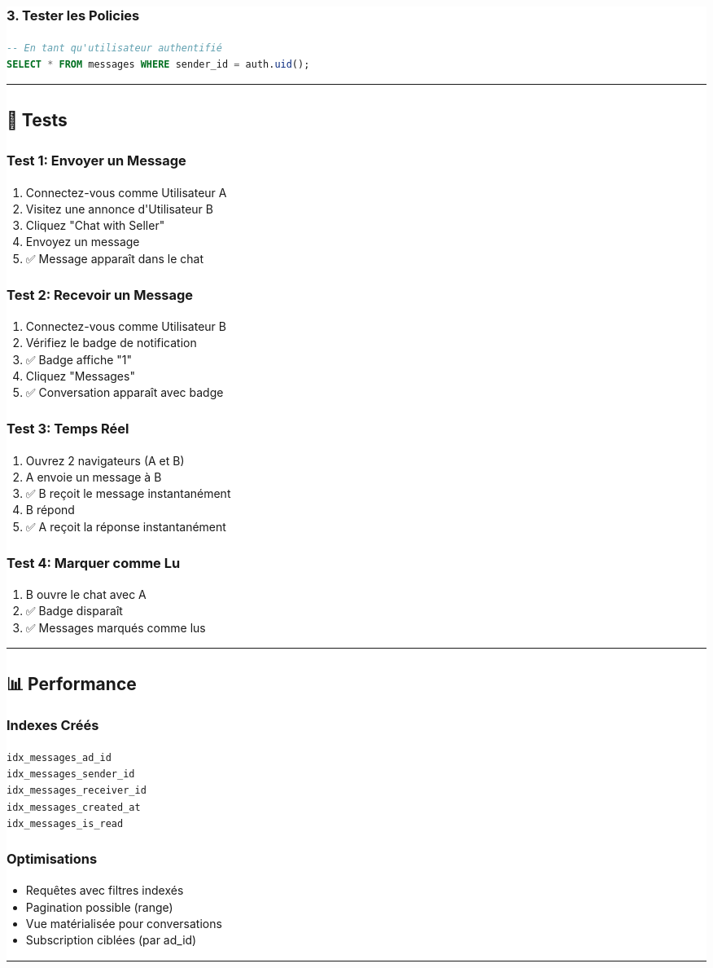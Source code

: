 ### 3. Tester les Policies
```sql
-- En tant qu'utilisateur authentifié
SELECT * FROM messages WHERE sender_id = auth.uid();
```

---

## 🧪 Tests

### Test 1: Envoyer un Message
1. Connectez-vous comme Utilisateur A
2. Visitez une annonce d'Utilisateur B
3. Cliquez "Chat with Seller"
4. Envoyez un message
5. ✅ Message apparaît dans le chat

### Test 2: Recevoir un Message
1. Connectez-vous comme Utilisateur B
2. Vérifiez le badge de notification
3. ✅ Badge affiche "1"
4. Cliquez "Messages"
5. ✅ Conversation apparaît avec badge

### Test 3: Temps Réel
1. Ouvrez 2 navigateurs (A et B)
2. A envoie un message à B
3. ✅ B reçoit le message instantanément
4. B répond
5. ✅ A reçoit la réponse instantanément

### Test 4: Marquer comme Lu
1. B ouvre le chat avec A
2. ✅ Badge disparaît
3. ✅ Messages marqués comme lus

---

## 📊 Performance

### Indexes Créés
```sql
idx_messages_ad_id
idx_messages_sender_id
idx_messages_receiver_id
idx_messages_created_at
idx_messages_is_read
```

### Optimisations
- Requêtes avec filtres indexés
- Pagination possible (range)
- Vue matérialisée pour conversations
- Subscription ciblées (par ad_id)

---